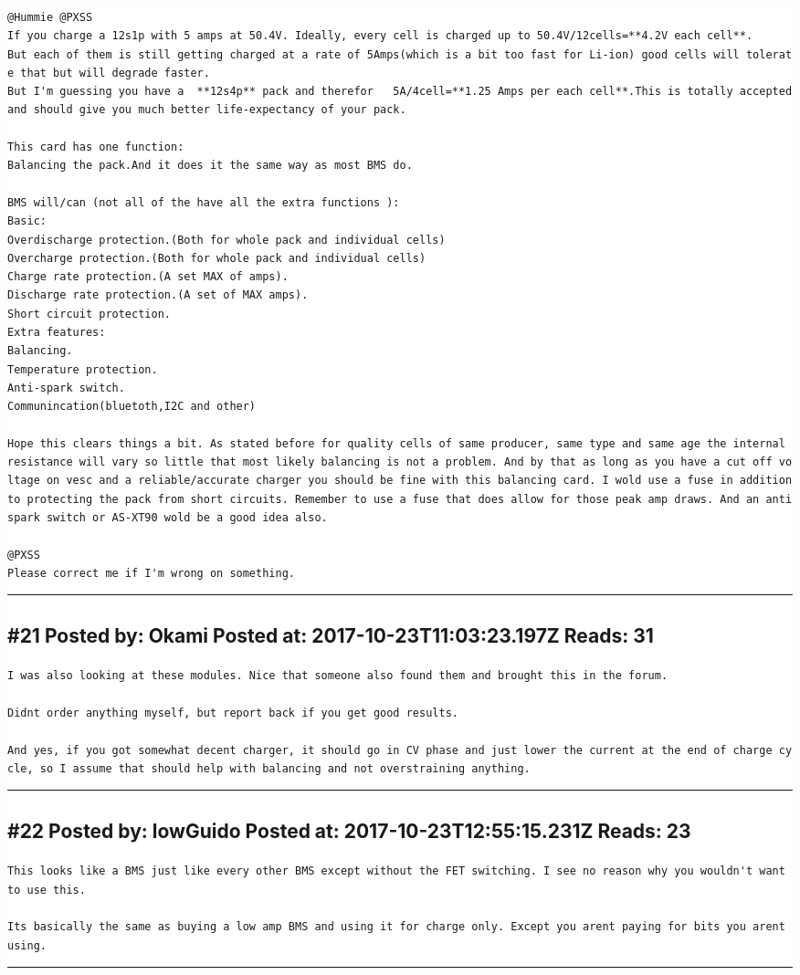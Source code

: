 ```
@Hummie @PXSS
If you charge a 12s1p with 5 amps at 50.4V. Ideally, every cell is charged up to 50.4V/12cells=**4.2V each cell**.   
But each of them is still getting charged at a rate of 5Amps(which is a bit too fast for Li-ion) good cells will tolerate that but will degrade faster. 
But I'm guessing you have a  **12s4p** pack and therefor   5A/4cell=**1.25 Amps per each cell**.This is totally accepted and should give you much better life-expectancy of your pack.

This card has one function:
Balancing the pack.And it does it the same way as most BMS do.

BMS will/can (not all of the have all the extra functions ):
Basic:
Overdischarge protection.(Both for whole pack and individual cells)
Overcharge protection.(Both for whole pack and individual cells)
Charge rate protection.(A set MAX of amps).
Discharge rate protection.(A set of MAX amps).
Short circuit protection.
Extra features:
Balancing.
Temperature protection.
Anti-spark switch.
Communincation(bluetoth,I2C and other)

Hope this clears things a bit. As stated before for quality cells of same producer, same type and same age the internal resistance will vary so little that most likely balancing is not a problem. And by that as long as you have a cut off voltage on vesc and a reliable/accurate charger you should be fine with this balancing card. I wold use a fuse in addition to protecting the pack from short circuits. Remember to use a fuse that does allow for those peak amp draws. And an antispark switch or AS-XT90 wold be a good idea also.

@PXSS 
Please correct me if I'm wrong on something.
```

---
## \#21 Posted by: Okami Posted at: 2017-10-23T11:03:23.197Z Reads: 31

```
I was also looking at these modules. Nice that someone also found them and brought this in the forum.

Didnt order anything myself, but report back if you get good results.

And yes, if you got somewhat decent charger, it should go in CV phase and just lower the current at the end of charge cycle, so I assume that should help with balancing and not overstraining anything.
```

---
## \#22 Posted by: lowGuido Posted at: 2017-10-23T12:55:15.231Z Reads: 23

```
This looks like a BMS just like every other BMS except without the FET switching. I see no reason why you wouldn't want to use this.

Its basically the same as buying a low amp BMS and using it for charge only. Except you arent paying for bits you arent using.
```

---
